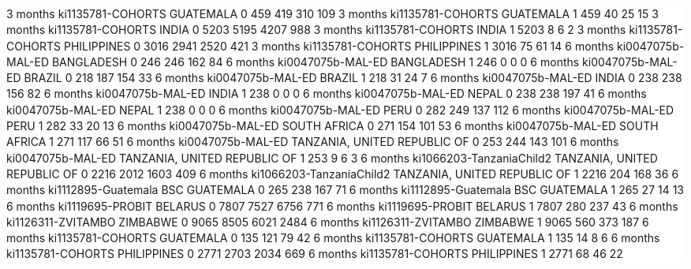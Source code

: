 3 months    ki1135781-COHORTS          GUATEMALA                      0       459     419     310    109
3 months    ki1135781-COHORTS          GUATEMALA                      1       459      40      25     15
3 months    ki1135781-COHORTS          INDIA                          0      5203    5195    4207    988
3 months    ki1135781-COHORTS          INDIA                          1      5203       8       6      2
3 months    ki1135781-COHORTS          PHILIPPINES                    0      3016    2941    2520    421
3 months    ki1135781-COHORTS          PHILIPPINES                    1      3016      75      61     14
6 months    ki0047075b-MAL-ED          BANGLADESH                     0       246     246     162     84
6 months    ki0047075b-MAL-ED          BANGLADESH                     1       246       0       0      0
6 months    ki0047075b-MAL-ED          BRAZIL                         0       218     187     154     33
6 months    ki0047075b-MAL-ED          BRAZIL                         1       218      31      24      7
6 months    ki0047075b-MAL-ED          INDIA                          0       238     238     156     82
6 months    ki0047075b-MAL-ED          INDIA                          1       238       0       0      0
6 months    ki0047075b-MAL-ED          NEPAL                          0       238     238     197     41
6 months    ki0047075b-MAL-ED          NEPAL                          1       238       0       0      0
6 months    ki0047075b-MAL-ED          PERU                           0       282     249     137    112
6 months    ki0047075b-MAL-ED          PERU                           1       282      33      20     13
6 months    ki0047075b-MAL-ED          SOUTH AFRICA                   0       271     154     101     53
6 months    ki0047075b-MAL-ED          SOUTH AFRICA                   1       271     117      66     51
6 months    ki0047075b-MAL-ED          TANZANIA, UNITED REPUBLIC OF   0       253     244     143    101
6 months    ki0047075b-MAL-ED          TANZANIA, UNITED REPUBLIC OF   1       253       9       6      3
6 months    ki1066203-TanzaniaChild2   TANZANIA, UNITED REPUBLIC OF   0      2216    2012    1603    409
6 months    ki1066203-TanzaniaChild2   TANZANIA, UNITED REPUBLIC OF   1      2216     204     168     36
6 months    ki1112895-Guatemala BSC    GUATEMALA                      0       265     238     167     71
6 months    ki1112895-Guatemala BSC    GUATEMALA                      1       265      27      14     13
6 months    ki1119695-PROBIT           BELARUS                        0      7807    7527    6756    771
6 months    ki1119695-PROBIT           BELARUS                        1      7807     280     237     43
6 months    ki1126311-ZVITAMBO         ZIMBABWE                       0      9065    8505    6021   2484
6 months    ki1126311-ZVITAMBO         ZIMBABWE                       1      9065     560     373    187
6 months    ki1135781-COHORTS          GUATEMALA                      0       135     121      79     42
6 months    ki1135781-COHORTS          GUATEMALA                      1       135      14       8      6
6 months    ki1135781-COHORTS          PHILIPPINES                    0      2771    2703    2034    669
6 months    ki1135781-COHORTS          PHILIPPINES                    1      2771      68      46     22